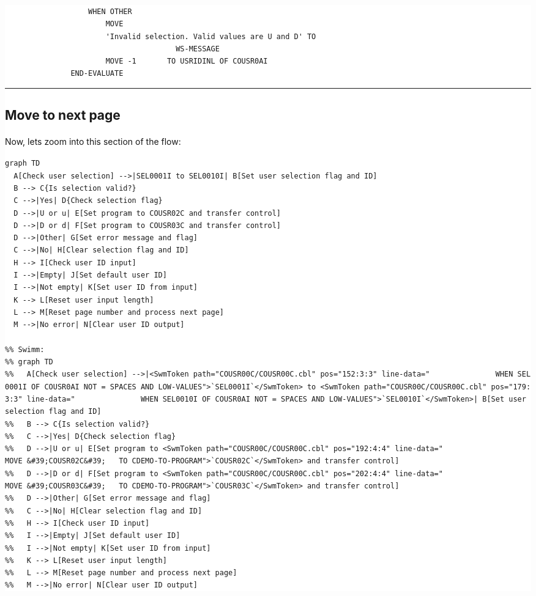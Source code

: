 ```cobol
                   WHEN OTHER
                       MOVE
                       'Invalid selection. Valid values are U and D' TO
                                       WS-MESSAGE
                       MOVE -1       TO USRIDINL OF COUSR0AI
               END-EVALUATE
```

---

</SwmSnippet>

## Move to next page

Now, lets zoom into this section of the flow:

```mermaid
graph TD
  A[Check user selection] -->|SEL0001I to SEL0010I| B[Set user selection flag and ID]
  B --> C{Is selection valid?}
  C -->|Yes| D{Check selection flag}
  D -->|U or u| E[Set program to COUSR02C and transfer control]
  D -->|D or d| F[Set program to COUSR03C and transfer control]
  D -->|Other| G[Set error message and flag]
  C -->|No| H[Clear selection flag and ID]
  H --> I[Check user ID input]
  I -->|Empty| J[Set default user ID]
  I -->|Not empty| K[Set user ID from input]
  K --> L[Reset user input length]
  L --> M[Reset page number and process next page]
  M -->|No error| N[Clear user ID output]

%% Swimm:
%% graph TD
%%   A[Check user selection] -->|<SwmToken path="COUSR00C/COUSR00C.cbl" pos="152:3:3" line-data="               WHEN SEL0001I OF COUSR0AI NOT = SPACES AND LOW-VALUES">`SEL0001I`</SwmToken> to <SwmToken path="COUSR00C/COUSR00C.cbl" pos="179:3:3" line-data="               WHEN SEL0010I OF COUSR0AI NOT = SPACES AND LOW-VALUES">`SEL0010I`</SwmToken>| B[Set user selection flag and ID]
%%   B --> C{Is selection valid?}
%%   C -->|Yes| D{Check selection flag}
%%   D -->|U or u| E[Set program to <SwmToken path="COUSR00C/COUSR00C.cbl" pos="192:4:4" line-data="                        MOVE &#39;COUSR02C&#39;   TO CDEMO-TO-PROGRAM">`COUSR02C`</SwmToken> and transfer control]
%%   D -->|D or d| F[Set program to <SwmToken path="COUSR00C/COUSR00C.cbl" pos="202:4:4" line-data="                        MOVE &#39;COUSR03C&#39;   TO CDEMO-TO-PROGRAM">`COUSR03C`</SwmToken> and transfer control]
%%   D -->|Other| G[Set error message and flag]
%%   C -->|No| H[Clear selection flag and ID]
%%   H --> I[Check user ID input]
%%   I -->|Empty| J[Set default user ID]
%%   I -->|Not empty| K[Set user ID from input]
%%   K --> L[Reset user input length]
%%   L --> M[Reset page number and process next page]
%%   M -->|No error| N[Clear user ID output]
```

